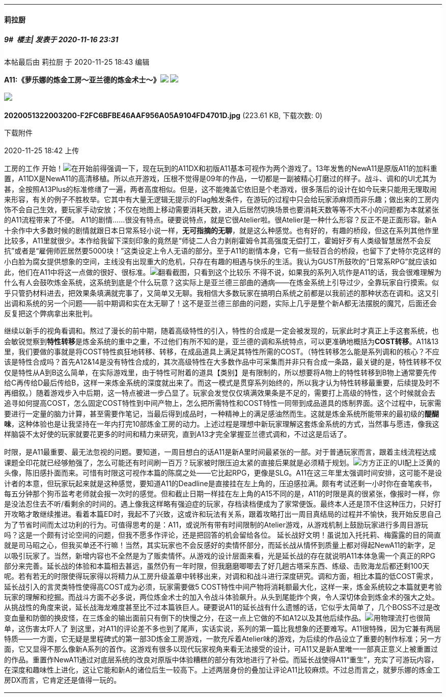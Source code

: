 





*****

####  莉拉厨  
##### 9#         楼主| 发表于 2020-11-16 23:31



 本帖最后由 莉拉厨 于 2020-11-25 18:43 编辑 

<strong>A11:</strong><strong>《萝乐娜的炼金工房～亚兰德的炼金术士～》</strong><img src="https://img.nga.178.com/attachments/mon_202011/16/-mp3h5Q5-87z**T3cSzk-k0.jpg.medium.jpg" referrerpolicy="no-referrer">
<strong> </strong><img src="https://img.nga.178.com/attachments/mon_202011/16/-mp3h5Q5-87z**T3cSzk-k0.jpg.medium.jpg" referrerpolicy="no-referrer">

<img src="https://img.saraba1st.com/forum/202011/25/184238qbyexc6c2jxcwbz9.jpg" referrerpolicy="no-referrer">


<strong>2020051322003200-F2FC6BFBE46AAF956A05A9104FD4701D.jpg</strong> (223.61 KB, 下载次数: 0)

下载附件

2020-11-25 18:42 上传




工房的工作 开始！<img src="https://img.nga.178.com/attachments/mon_202011/16/-mp3h5Q5-87z**T3cSzk-k0.jpg.medium.jpg" referrerpolicy="no-referrer">在开始前得强调一下，现在玩到的A11DX和初版A11基本可视作为两个游戏了。13年发售的NewA11是原版A11的加料重置，A11DX是NewA11的高清移植。所以点开游戏，压根不觉得是09年的作品，一切都是一副被精心打磨过的样子。战斗、调和的UI尤其为甚，全按照A13Plus的标准修缮了一遍，两者高度相似。但是，这不能掩盖它依旧是个老游戏，很多落后的设计在如今玩来只能用无理取闹来形容，有关的例子不胜枚举。它其中有大量无逻辑无提示的Flag触发条件，在游玩的过程中只会给玩家添麻烦而非乐趣；做出来的工房内饰不会自己生效，要玩家手动安放；不仅在地图上移动需要消耗天数，进入后居然切换场景也要消耗天数等等不大不小的问题都为本就紧张的A11流程带来了不便。
A11的剧情……很没有特点。硬要说特点，就是它很Atelier啦。很Atelier是一种什么形容？反正不是正面形容。新A十余作中大多数时候的剧情就跟日本日常系轻小说一样，<strong>无可指摘的无聊</strong>，就是这么种感觉。也有好的，有趣的桥段，但这在系列其他作里比较多，A11里就很少。本作给我留下深刻印象的竟然是“师徒二人合力剥削霍姆令其高强度无偿打工，霍姆好歹有人类级智慧居然不会反抗”或者是“雇佣师匠居然要5000块！”这类设定上令人无语的部分。至于A11的剧情本身，它有一些轻百合的桥段，也留下了史特尔克这样的小白脸为腐女提供想象的空间，主线没有出现重大的危机，只存在有趣的相遇与快乐的生活。我认为GUST所鼓吹的“日常系RPG”就应该如此，他们在A11中将这一点做的很好、很标准。<img src="https://img.nga.178.com/attachments/mon_202011/16/-mp3h5Q5-ksn6ZjT3cSzk-k0.jpg.medium.jpg" referrerpolicy="no-referrer">翻看截图，只看到这个比较乐
不得不说，如果我的系列入坑作是A11的话，我会很难理解为什么有人会鼓吹炼金系统，这系统到底是个什么玩意？这实际上是亚兰德三部曲的通病——在炼金系统上引导过少，全靠玩家自行摸索。似乎只管扔材料进去，把效果条填满就完事了，又简单又无聊。我相信大多数玩家在搞明白系统之前都是以我前述的那种状态在调和。这又引出调和系统的另一个问题——前中期调和实在太无聊了！这不是亚兰德三部曲的问题，实际上几乎是整个新A都无法摆脱的魔咒，后面还会反复把这个弊病拿出来批判。

继续以新手的视角看调和。熬过了漫长的前中期，随着高级特性的引入，特性的合成是一定会被发现的，玩家此时才真正上手这套系统，也会敏锐觉察到<strong>特性转移</strong>是炼金系统的重中之重，不过他们有所不知的是，亚兰德的调和系统特点，可以更准确地概括为<strong>COST</strong><strong>转移</strong>。A11&amp;13里，我们要做的事就是将COST特性疯狂地转移、转移，在成品道具上满足其特性所需的COST。（特性转移怎么能是系列调和的核心？不应该是特性合成吗？首先A12&amp;14是没有特性合成的，其次高级特性在大多数作品中可采集而并非只有合成一条路，最关键的是，特性转移不仅仅是特性从A到B这么简单，在实际游戏里，由于特性可附着的道具【类别】是有限制的，所以想要将A物上的特性转移到B物上通常要先传给C再传给D最后传给B，这样一来炼金系统的深度就出来了。而这一模式是贯穿系列始终的，所以我才认为特性转移最重要，后续提及时不再细叙。）随着游戏步入中后期，这一特点被进一步凸显了。玩家会发觉仅仅填满效果条是不足的，需要打上高级的特性，这个时候就会去追寻如何提高COST，怎么固定COST特性到中间产物上，怎么把所需特性和COST特性一同带到成品道具的炼制界面。这个过程中，玩家需要进行一定量的脑力计算，甚至需要作笔记，当最后得到成品时，一种精神上的满足感油然而生。这就是炼金系统所能带来的最初级的<strong>醍醐味</strong>，这种体验也是让我坚持在一年内打完10部炼金工房的动力。上述过程是理想中新玩家理解这套炼金系统的方式，当然事与愿违，像我这样脑袋不太好使的玩家就要花更多的时间和精力来研究，直到A13才完全掌握亚兰德式调和，不过这是后话了。

时限，是A11最重要、最无法忽视的问题。要知道，一周目想白的话A11是新A里时间最紧张的一部。对于普通玩家而言，跟着主线流程达成课题全印花就已经够勉强了，怎么可能还有时间刷一百万？玩家被时限压迫太紧的直接后果就是必须精于规划。<img src="https://img.nga.178.com/attachments/mon_202011/16/-mp3h5Q5-3k0wK2jT3cSsn-ck.jpg.medium.jpg" referrerpolicy="no-referrer">方方正正的UI配上泛黄的头像，陈旧感扑面而来。可惜有时限这可视作本篇的陈腐之处——它比起RPG，更像是SLG。A11在这三年里太强调时间安排，这可能不是设计者的本意，但玩家玩起来就是这种感觉，要知道A11的Deadline是直接挂在左上角的，压迫感拉满。颇有考试还剩一小时你在奋笔疾书，每五分钟那个狗币监考老师就会报一次时的感觉。但和截止日期一样挂在左上角的A15不同的是，A11的时限是真的很紧张，像报时一样，你是没法忍住去不听/看剩余的时间的。遇上像我这样略有强迫症的玩家，存档读档便成为了家常便饭。最终本人还是顶不住这种压力，只好打开攻略才敢继续推进。看着本篇ED时，我起不了兴致，这或许和玩法有关系，跟着攻略打出一周目真结局的过程并不愉快，我开始反思自己为了节省时间而太过功利的行为。可值得思考的是：A11，或说所有带有时间限制的Atelier游戏，从游戏机制上鼓励玩家进行多周目游玩吗？这是一个颇有讨论空间的问题，但我不愿多作评论，还是把回答的机会留给各位。
延长战好文明！虽说加入托托莉、梅露露的目的简直就是司马昭之心，但我买单还不行嘛！当然，其实玩家也不会反感好的卖情怀部分，而延长战从情怀到质量上都对得起NewA11的新字，足以吸引玩家了。当然，新增内容也不全然是为了贩卖情怀。从游戏的设计层面来看，光是延长战的存在就说明A11本体急需一个真正的RPG部分来完善。延长战的体验和本篇相去甚远，虽然仍有一年时限，但我磨磨唧唧去了好几趟古塔采东西、练级、击败海龙后都还剩100天呢。若有若无的时限使得玩家得以将精力从工房升级盖章中转移出来，对调和和战斗进行深度研究。调和方面，相比本篇的低COST需求，延长战引入的言灵类特性使得高COST成为必须，玩家需要做5 COST特性中间产物将消耗额最大化，这样一来，炼金系统较之本篇就更考验玩家的理解和挖掘。而战斗方面不必多说，两位炼金术士的加入令战斗体验飙升。从头到尾能炸个爽，令人深切体会到炼金术的强大之处。从挑战性的角度来说，延长战海龙难度甚至比不过本篇铁巨人。硬要说A11的延长战有什么遗憾的话，它似乎太简单了，几个BOSS不过是改变血量和防御的换皮怪，在三炼金的输出面前只有倒下的快慢之分，在这一点上它做的不如A12以及其他后续作品。<img src="https://img.nga.178.com/attachments/mon_202011/16/-mp3h5Q5-bvccK17T3cSsg-fn.jpg.medium.jpg" referrerpolicy="no-referrer">用物理流打也很简单，这伤害太吓人了
到这里，对A11的评论差不多也到了尾声，实话实说，系列的第一篇比我想象的还要难写。A11很特殊，因为它兼有两层特质——一方面，它无疑是里程碑式的第一部3D炼金工房游戏，一款充斥着Atelier味的游戏，为后续的作品设立了重要的制作标准；另一方面，它又显得不那么像新A系列的首作。这游戏有很多以现代玩家视角来看无法接受的设计，可A11又是新A里唯一一部真正意义上被重置过的作品。重置作NewA11通过对底层系统的改良对原版中体验糟糕的部分有效地进行了补偿。而延长战使得A11“重生”，充实了可游玩内容，在深度和趣味性上进化，这让它能和新A的诸位后生一较高下。上述两层身份的叠加让评论A11比较麻烦。不过总而言之，就萝乐娜的炼金工房DX而言，它肯定还是值得一玩的。







*****
